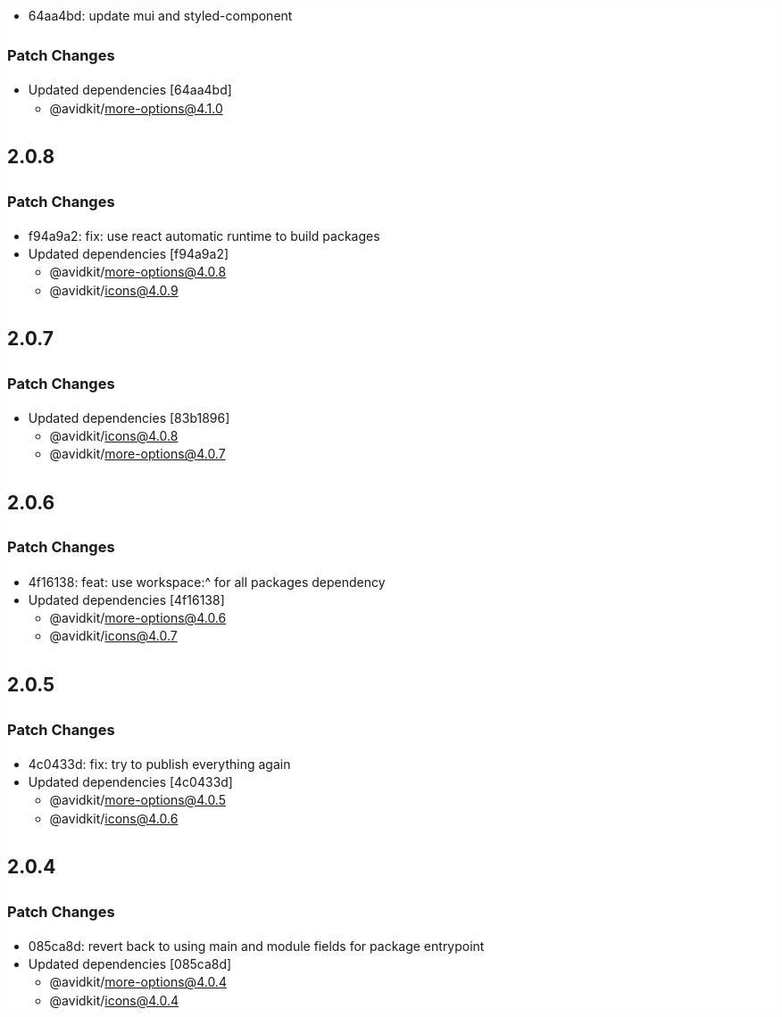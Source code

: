 - 64aa4bd: update mui and styled-component

### Patch Changes

- Updated dependencies [64aa4bd]
  - @avidkit/more-options@4.1.0

## 2.0.8

### Patch Changes

- f94a9a2: fix: use react automatic runtime to build packages
- Updated dependencies [f94a9a2]
  - @avidkit/more-options@4.0.8
  - @avidkit/icons@4.0.9

## 2.0.7

### Patch Changes

- Updated dependencies [83b1896]
  - @avidkit/icons@4.0.8
  - @avidkit/more-options@4.0.7

## 2.0.6

### Patch Changes

- 4f16138: feat: use workspace:^ for all packages dependency
- Updated dependencies [4f16138]
  - @avidkit/more-options@4.0.6
  - @avidkit/icons@4.0.7

## 2.0.5

### Patch Changes

- 4c0433d: fix: try to publish everything again
- Updated dependencies [4c0433d]
  - @avidkit/more-options@4.0.5
  - @avidkit/icons@4.0.6

## 2.0.4

### Patch Changes

- 085ca8d: revert back to using main and module fields for package entrypoint
- Updated dependencies [085ca8d]
  - @avidkit/more-options@4.0.4
  - @avidkit/icons@4.0.4
